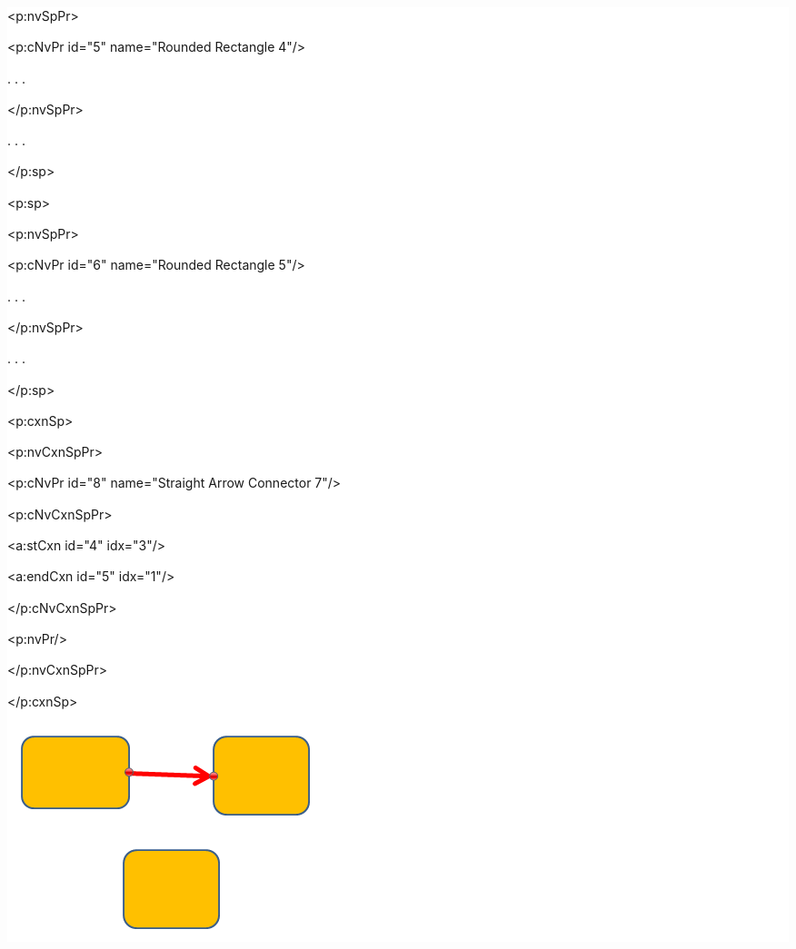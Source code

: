 <p:nvSpPr>

<p:cNvPr id="5" name="Rounded Rectangle 4"/>

. . .

</p:nvSpPr>

. . .

</p:sp>

  

<p:sp>

<p:nvSpPr>

<p:cNvPr id="6" name="Rounded Rectangle 5"/>

. . .

</p:nvSpPr>

. . .

</p:sp>

  

<p:cxnSp>

<p:nvCxnSpPr>

<p:cNvPr id="8" name="Straight Arrow Connector 7"/>

<p:cNvCxnSpPr>

<a:stCxn id="4" idx="3"/>

<a:endCxn id="5" idx="1"/>

</p:cNvCxnSpPr>

<p:nvPr/>

</p:nvCxnSpPr>

</p:cxnSp>

![Connector in a presentation](images/drwSp-connector2.gif)
